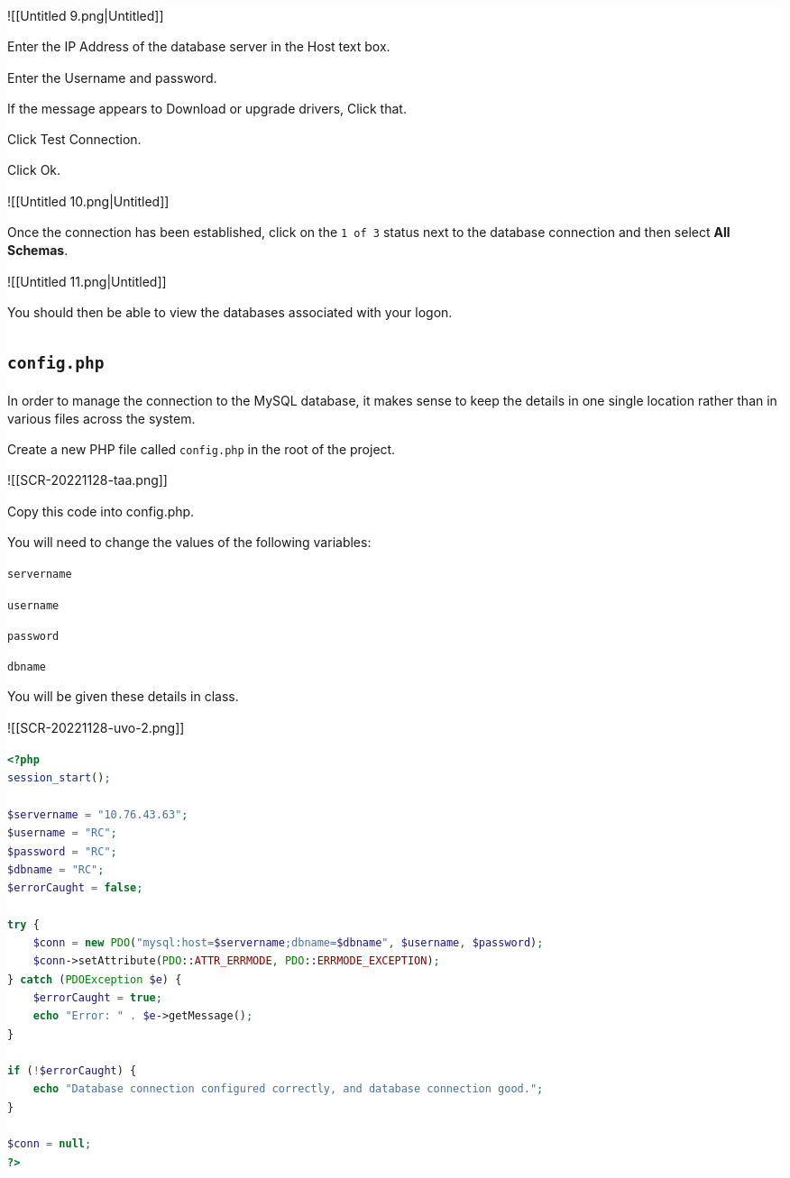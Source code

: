 ![[Untitled 9.png|Untitled]]

Enter the IP Address of the database server in the Host text box.

Enter the Username and password.

If the message appears to Download or upgrade drivers, Click that.

Click Test Connection.

Click Ok.

![[Untitled 10.png|Untitled]]

Once the connection has been established, click on the `1 of 3` status next to the database connection and then select **All Schemas**. 

![[Untitled 11.png|Untitled]]

You should then be able to view the databases associated with your logon.

## `config.php`

In order to manage the connection to the MySQL database, it makes sense to keep the details in one single location rather than in various files across the system.

Create a new PHP file called `config.php` in the root of the project.

![[SCR-20221128-taa.png]]

Copy this code into config.php.

You will need to change the values of the following variables:

`servername`

`username`

`password`

`dbname`

You will be given these details in class.

![[SCR-20221128-uvo-2.png]]

```php
<?php
session_start();

$servername = "10.76.43.63";
$username = "RC";
$password = "RC";
$dbname = "RC";
$errorCaught = false;

try {
	$conn = new PDO("mysql:host=$servername;dbname=$dbname", $username, $password);
	$conn->setAttribute(PDO::ATTR_ERRMODE, PDO::ERRMODE_EXCEPTION);
} catch (PDOException $e) {
	$errorCaught = true;
	echo "Error: " . $e->getMessage();
}

if (!$errorCaught) {
	echo "Database connection configured correctly, and database connection good.";
}

$conn = null;
?>
```